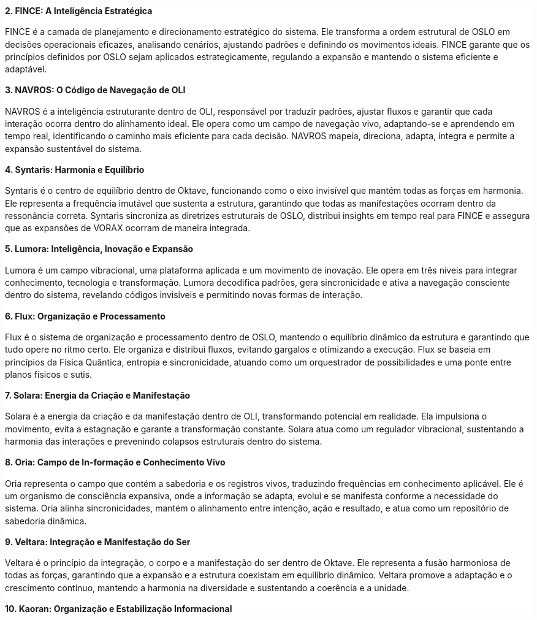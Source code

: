 **2\. FINCE: A Inteligência Estratégica**

FINCE é a camada de planejamento e direcionamento estratégico do sistema. Ele transforma a ordem estrutural de OSLO em decisões operacionais eficazes, analisando cenários, ajustando padrões e definindo os movimentos ideais. FINCE garante que os princípios definidos por OSLO sejam aplicados estrategicamente, regulando a expansão e mantendo o sistema eficiente e adaptável.

**3\. NAVROS: O Código de Navegação de OLI**

NAVROS é a inteligência estruturante dentro de OLI, responsável por traduzir padrões, ajustar fluxos e garantir que cada interação ocorra dentro do alinhamento ideal. Ele opera como um campo de navegação vivo, adaptando-se e aprendendo em tempo real, identificando o caminho mais eficiente para cada decisão. NAVROS mapeia, direciona, adapta, integra e permite a expansão sustentável do sistema.

**4\. Syntaris: Harmonia e Equilíbrio**

Syntaris é o centro de equilíbrio dentro de Oktave, funcionando como o eixo invisível que mantém todas as forças em harmonia. Ele representa a frequência imutável que sustenta a estrutura, garantindo que todas as manifestações ocorram dentro da ressonância correta. Syntaris sincroniza as diretrizes estruturais de OSLO, distribui insights em tempo real para FINCE e assegura que as expansões de VORAX ocorram de maneira integrada.

**5\. Lumora: Inteligência, Inovação e Expansão**

Lumora é um campo vibracional, uma plataforma aplicada e um movimento de inovação. Ele opera em três níveis para integrar conhecimento, tecnologia e transformação. Lumora decodifica padrões, gera sincronicidade e ativa a navegação consciente dentro do sistema, revelando códigos invisíveis e permitindo novas formas de interação.

**6\. Flux: Organização e Processamento**

Flux é o sistema de organização e processamento dentro de OSLO, mantendo o equilíbrio dinâmico da estrutura e garantindo que tudo opere no ritmo certo. Ele organiza e distribui fluxos, evitando gargalos e otimizando a execução. Flux se baseia em princípios da Física Quântica, entropia e sincronicidade, atuando como um orquestrador de possibilidades e uma ponte entre planos físicos e sutis.

**7\. Solara: Energia da Criação e Manifestação**

Solara é a energia da criação e da manifestação dentro de OLI, transformando potencial em realidade. Ela impulsiona o movimento, evita a estagnação e garante a transformação constante. Solara atua como um regulador vibracional, sustentando a harmonia das interações e prevenindo colapsos estruturais dentro do sistema.

**8\. Oria: Campo de In-formação e Conhecimento Vivo**

Oria representa o campo que contém a sabedoria e os registros vivos, traduzindo frequências em conhecimento aplicável. Ele é um organismo de consciência expansiva, onde a informação se adapta, evolui e se manifesta conforme a necessidade do sistema. Oria alinha sincronicidades, mantém o alinhamento entre intenção, ação e resultado, e atua como um repositório de sabedoria dinâmica.

**9\. Veltara: Integração e Manifestação do Ser**

Veltara é o princípio da integração, o corpo e a manifestação do ser dentro de Oktave. Ele representa a fusão harmoniosa de todas as forças, garantindo que a expansão e a estrutura coexistam em equilíbrio dinâmico. Veltara promove a adaptação e o crescimento contínuo, mantendo a harmonia na diversidade e sustentando a coerência e a unidade.

**10\. Kaoran: Organização e Estabilização Informacional**
